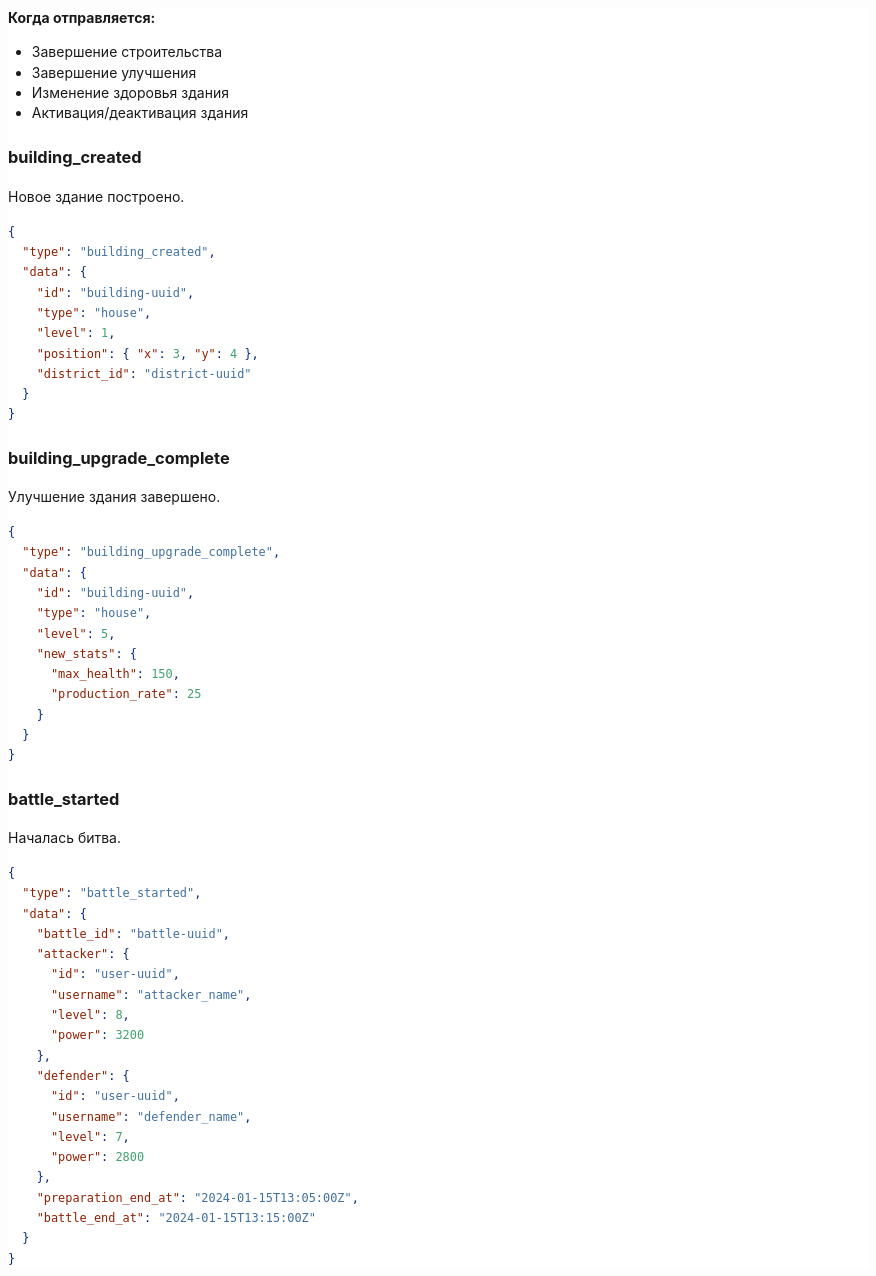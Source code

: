 **Когда отправляется:**
- Завершение строительства
- Завершение улучшения
- Изменение здоровья здания
- Активация/деактивация здания

### building_created
Новое здание построено.

```json
{
  "type": "building_created",
  "data": {
    "id": "building-uuid",
    "type": "house",
    "level": 1,
    "position": { "x": 3, "y": 4 },
    "district_id": "district-uuid"
  }
}
```

### building_upgrade_complete
Улучшение здания завершено.

```json
{
  "type": "building_upgrade_complete",
  "data": {
    "id": "building-uuid",
    "type": "house",
    "level": 5,
    "new_stats": {
      "max_health": 150,
      "production_rate": 25
    }
  }
}
```

### battle_started
Началась битва.

```json
{
  "type": "battle_started",
  "data": {
    "battle_id": "battle-uuid",
    "attacker": {
      "id": "user-uuid",
      "username": "attacker_name",
      "level": 8,
      "power": 3200
    },
    "defender": {
      "id": "user-uuid", 
      "username": "defender_name",
      "level": 7,
      "power": 2800
    },
    "preparation_end_at": "2024-01-15T13:05:00Z",
    "battle_end_at": "2024-01-15T13:15:00Z"
  }
}
```
